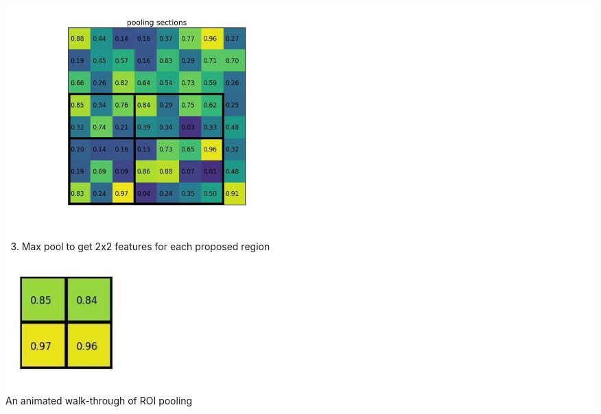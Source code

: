 <img src="/assets/images/ROI_pool_3.jpg" width="50%">

3. Max pool to get 2x2 features for each proposed region
<img src="/assets/images/ROI_pool_4.jpg" width="20%">

An animated walk-through of ROI pooling